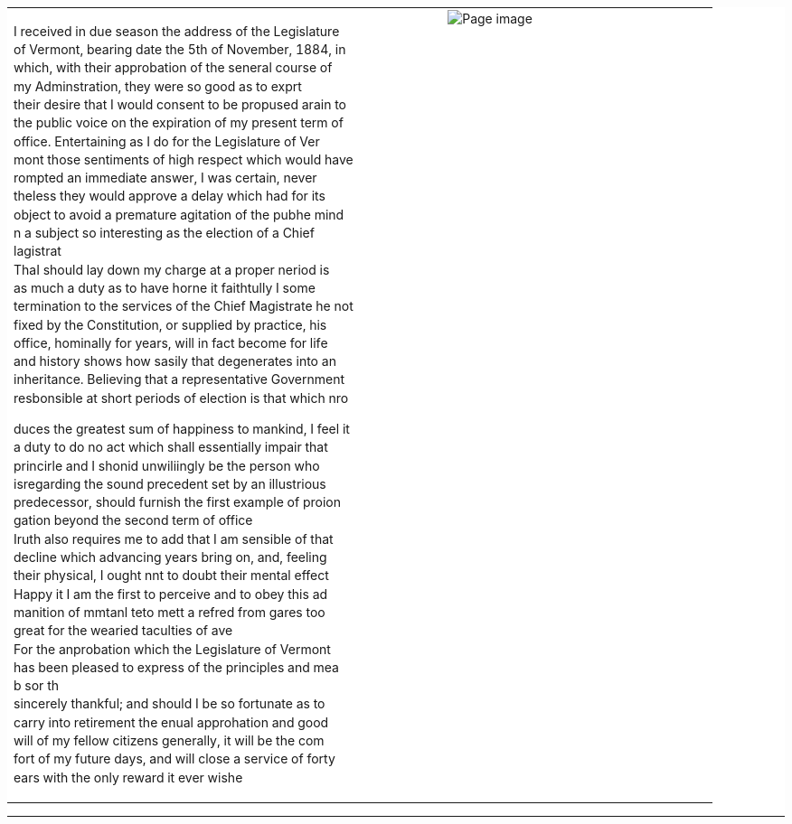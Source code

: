 <table style="width: 100%;"><tr><td style="width: 50%">

  
I received in due season the address of the Legislature  
of Vermont, bearing date the 5th of November, 1884, in  
which, with their approbation of the seneral course of  
my Adminstration, they were so good as to exprt  
their desire that I would consent to be propused arain to  
the public voice on the expiration of my present term of  
office. Entertaining as I do for the Legislature of Ver  
mont those sentiments of high respect which would have  
rompted an immediate answer, I was certain, never  
theless they would approve a delay which had for its  
object to avoid a premature agitation of the pubhe mind  
n a subject so interesting as the election of a Chief  
lagistrat  
ThaI should lay down my charge at a proper neriod is  
as much a duty as to have horne it faithtully  I some  
termination to the services of the Chief Magistrate he not  
fixed by the Constitution, or supplied by practice, his  
office, hominally for years, will in fact become for life  
and history shows how sasily that degenerates into an  
inheritance. Believing that a representative Government  
resbonsible at short periods of election is that which nro  
  
duces the greatest sum of happiness to mankind, I feel it  
a duty to do no act which shall essentially impair that  
princirle and I shonid unwiliingly be the person who  
isregarding the sound precedent set by an illustrious  
predecessor, should furnish the first example of proion  
gation beyond the second term of office  
Iruth also requires me to add that I am sensible of that  
decline which advancing years bring on, and, feeling  
their physical, I ought nnt to doubt their mental effect  
Happy it I am the first to perceive and to obey this ad  
manition of mmtanl teto mett a refred from gares too  
great for the wearied taculties of ave  
For the anprobation which the Legislature of Vermont  
has been pleased to express of the principles and mea  
b sor th    
sincerely thankful; and should I be so fortunate as to  
carry into retirement the enual approhation and good  
will of my fellow citizens generally, it will be the com  
fort of my future days, and will close a service of forty  
ears with the only reward it ever wishe
</td><td style="width: 50%; max-height: 75%; margin: auto; display: block;">
<img alt="Page image" src="https://tile.loc.gov/image-services/iiif/service:ndnp:nn:batch_nn_cummings_ver01:data:sn83030272:00175044735:1880022101:1107/pct:33.507365280626516,4.8045359594151,25.186462800671265,92.49104744852283/!600,600/0/default.jpg"/>
</td>
</tr></table>

---
